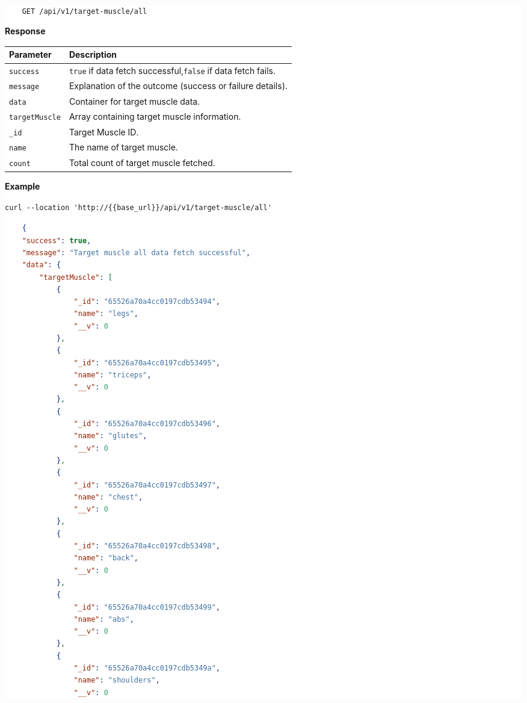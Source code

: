 ```
    GET /api/v1/target-muscle/all
```

**Response**

| Parameter      | Description                                                  |
| :------------- | :----------------------------------------------------------- |
| `success`      | `true` if data fetch successful,`false` if data fetch fails. |
| `message`      | Explanation of the outcome (success or failure details).     |
| `data`         | Container for target muscle data.                            |
| `targetMuscle` | Array containing target muscle information.                  |
| `_id`          | Target Muscle ID.                                            |
| `name`         | The name of target muscle.                                   |
| `count`        | Total count of target muscle fetched.                        |

**Example**

```
curl --location 'http://{{base_url}}/api/v1/target-muscle/all'
```

```JSON
    {
    "success": true,
    "message": "Target muscle all data fetch successful",
    "data": {
        "targetMuscle": [
            {
                "_id": "65526a70a4cc0197cdb53494",
                "name": "legs",
                "__v": 0
            },
            {
                "_id": "65526a70a4cc0197cdb53495",
                "name": "triceps",
                "__v": 0
            },
            {
                "_id": "65526a70a4cc0197cdb53496",
                "name": "glutes",
                "__v": 0
            },
            {
                "_id": "65526a70a4cc0197cdb53497",
                "name": "chest",
                "__v": 0
            },
            {
                "_id": "65526a70a4cc0197cdb53498",
                "name": "back",
                "__v": 0
            },
            {
                "_id": "65526a70a4cc0197cdb53499",
                "name": "abs",
                "__v": 0
            },
            {
                "_id": "65526a70a4cc0197cdb5349a",
                "name": "shoulders",
                "__v": 0
```